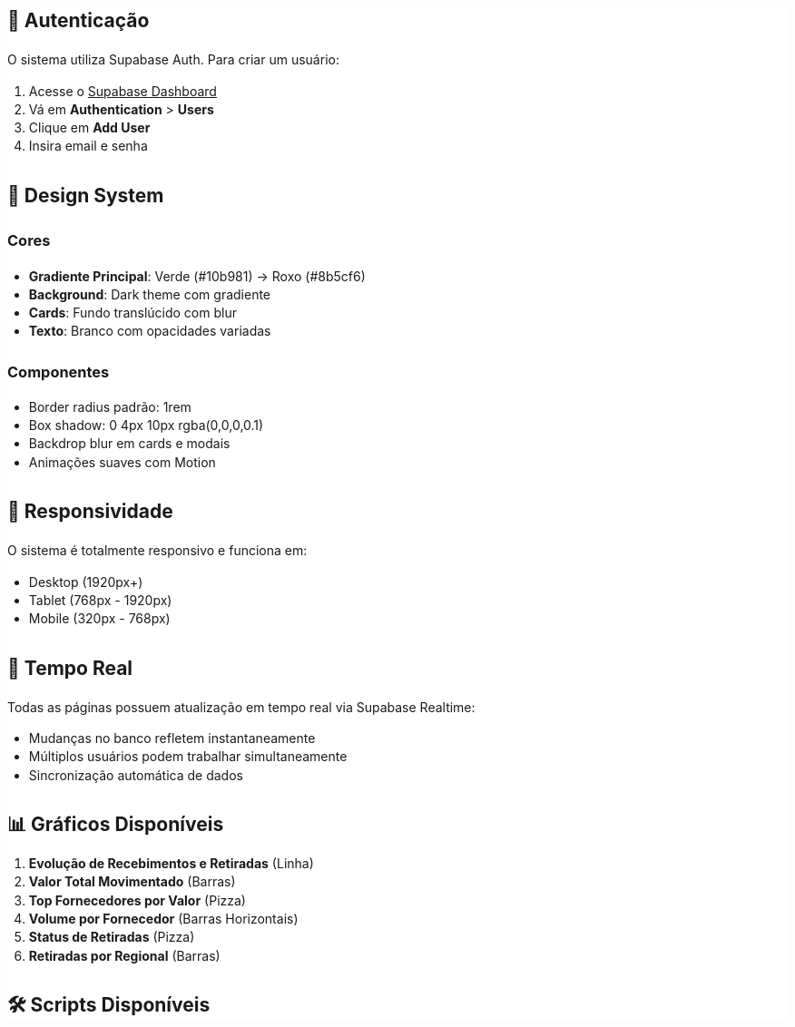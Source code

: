## 🔐 Autenticação

O sistema utiliza Supabase Auth. Para criar um usuário:

1. Acesse o [Supabase Dashboard](https://app.supabase.com)
2. Vá em **Authentication** > **Users**
3. Clique em **Add User**
4. Insira email e senha

## 🎨 Design System

### Cores

- **Gradiente Principal**: Verde (#10b981) → Roxo (#8b5cf6)
- **Background**: Dark theme com gradiente
- **Cards**: Fundo translúcido com blur
- **Texto**: Branco com opacidades variadas

### Componentes

- Border radius padrão: 1rem
- Box shadow: 0 4px 10px rgba(0,0,0,0.1)
- Backdrop blur em cards e modais
- Animações suaves com Motion

## 📱 Responsividade

O sistema é totalmente responsivo e funciona em:
- Desktop (1920px+)
- Tablet (768px - 1920px)
- Mobile (320px - 768px)

## 🔄 Tempo Real

Todas as páginas possuem atualização em tempo real via Supabase Realtime:
- Mudanças no banco refletem instantaneamente
- Múltiplos usuários podem trabalhar simultaneamente
- Sincronização automática de dados

## 📊 Gráficos Disponíveis

1. **Evolução de Recebimentos e Retiradas** (Linha)
2. **Valor Total Movimentado** (Barras)
3. **Top Fornecedores por Valor** (Pizza)
4. **Volume por Fornecedor** (Barras Horizontais)
5. **Status de Retiradas** (Pizza)
6. **Retiradas por Regional** (Barras)

## 🛠️ Scripts Disponíveis
